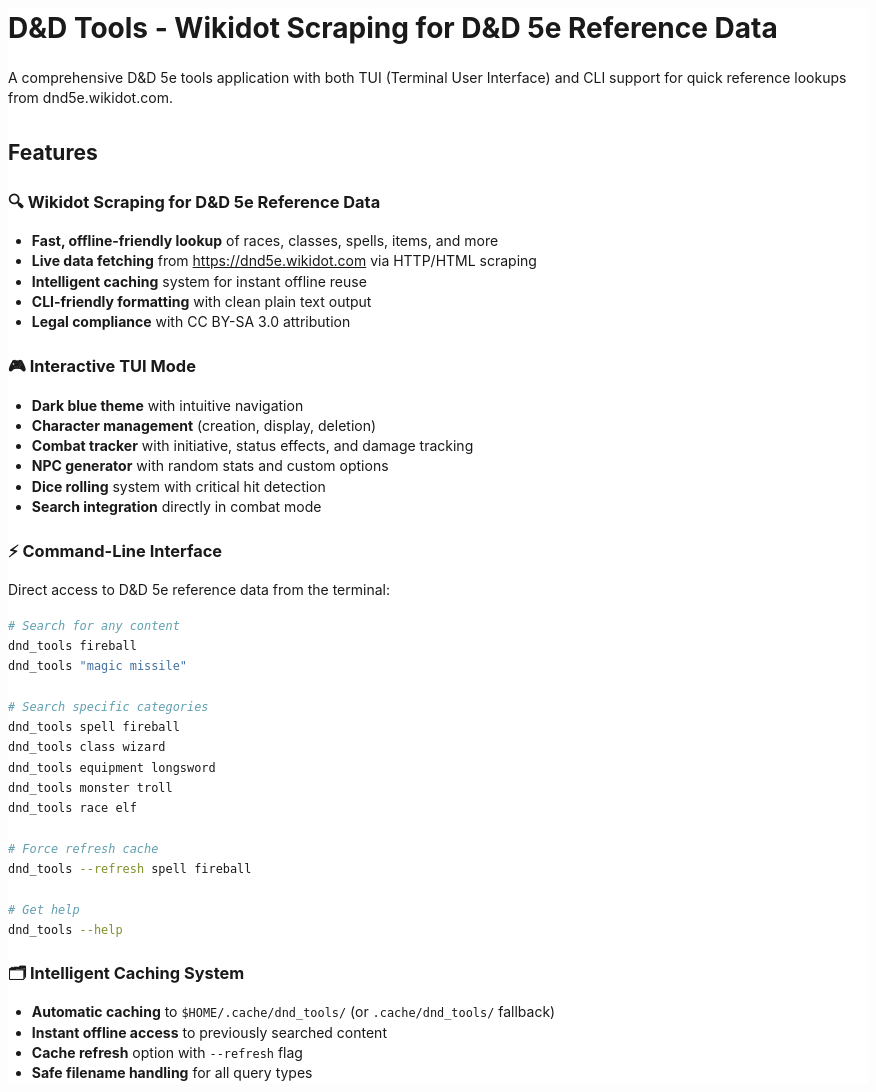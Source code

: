 # D&D Tools - Wikidot Scraping for D&D 5e Reference Data

A comprehensive D&D 5e tools application with both TUI (Terminal User Interface) and CLI support for quick reference lookups from dnd5e.wikidot.com.

## Features

### 🔍 Wikidot Scraping for D&D 5e Reference Data
- **Fast, offline-friendly lookup** of races, classes, spells, items, and more
- **Live data fetching** from https://dnd5e.wikidot.com via HTTP/HTML scraping
- **Intelligent caching** system for instant offline reuse
- **CLI-friendly formatting** with clean plain text output
- **Legal compliance** with CC BY-SA 3.0 attribution

### 🎮 Interactive TUI Mode
- **Dark blue theme** with intuitive navigation
- **Character management** (creation, display, deletion)
- **Combat tracker** with initiative, status effects, and damage tracking
- **NPC generator** with random stats and custom options
- **Dice rolling** system with critical hit detection
- **Search integration** directly in combat mode

### ⚡ Command-Line Interface
Direct access to D&D 5e reference data from the terminal:

```bash
# Search for any content
dnd_tools fireball
dnd_tools "magic missile"

# Search specific categories
dnd_tools spell fireball
dnd_tools class wizard
dnd_tools equipment longsword
dnd_tools monster troll
dnd_tools race elf

# Force refresh cache
dnd_tools --refresh spell fireball

# Get help
dnd_tools --help
```

### 🗂️ Intelligent Caching System
- **Automatic caching** to `$HOME/.cache/dnd_tools/` (or `.cache/dnd_tools/` fallback)
- **Instant offline access** to previously searched content
- **Cache refresh** option with `--refresh` flag
- **Safe filename handling** for all query types

